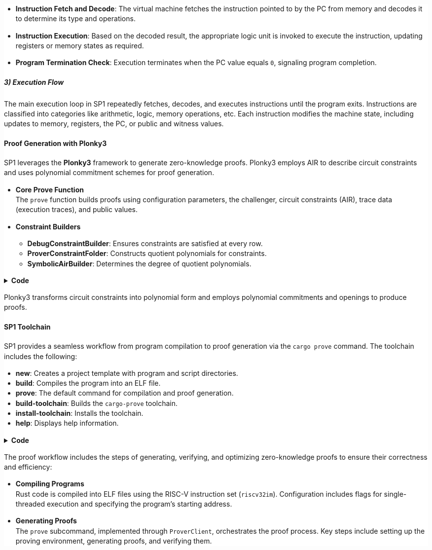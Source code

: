 - **Instruction Fetch and Decode**: The virtual machine fetches the instruction pointed to by the PC from memory and decodes it to determine its type and operations.

- **Instruction Execution**: Based on the decoded result, the appropriate logic unit is invoked to execute the instruction, updating registers or memory states as required.

- **Program Termination Check**: Execution terminates when the PC value equals `0`, signaling program completion.

##### 3) **Execution Flow**

The main execution loop in SP1 repeatedly fetches, decodes, and executes instructions until the program exits. Instructions are classified into categories like arithmetic, logic, memory operations, etc. Each instruction modifies the machine state, including updates to memory, registers, the PC, or public and witness values.

#### **Proof Generation with Plonky3**

SP1 leverages the **Plonky3** framework to generate zero-knowledge proofs. Plonky3 employs AIR to describe circuit constraints and uses polynomial commitment schemes for proof generation.

- **Core Prove Function**  
   The `prove` function builds proofs using configuration parameters, the challenger, circuit constraints (AIR), trace data (execution traces), and public values.

- **Constraint Builders**
  - **DebugConstraintBuilder**: Ensures constraints are satisfied at every row.
  - **ProverConstraintFolder**: Constructs quotient polynomials for constraints.
  - **SymbolicAirBuilder**: Determines the degree of quotient polynomials.

<details><summary><b> Code </b></summary></details>

Plonky3 transforms circuit constraints into polynomial form and employs polynomial commitments and openings to produce proofs.

#### **SP1 Toolchain**

SP1 provides a seamless workflow from program compilation to proof generation via the `cargo prove` command. The toolchain includes the following:

- **new**: Creates a project template with program and script directories.
- **build**: Compiles the program into an ELF file.
- **prove**: The default command for compilation and proof generation.
- **build-toolchain**: Builds the `cargo-prove` toolchain.
- **install-toolchain**: Installs the toolchain.
- **help**: Displays help information.

<details><summary><b> Code </b></summary></details>

The proof workflow includes the steps of generating, verifying, and optimizing zero-knowledge proofs to ensure their correctness and efficiency:

- **Compiling Programs**  
   Rust code is compiled into ELF files using the RISC-V instruction set (`riscv32im`). Configuration includes flags for single-threaded execution and specifying the program’s starting address.

- **Generating Proofs**  
   The `prove` subcommand, implemented through `ProverClient`, orchestrates the proof process. Key steps include setting up the proving environment, generating proofs, and verifying them.
